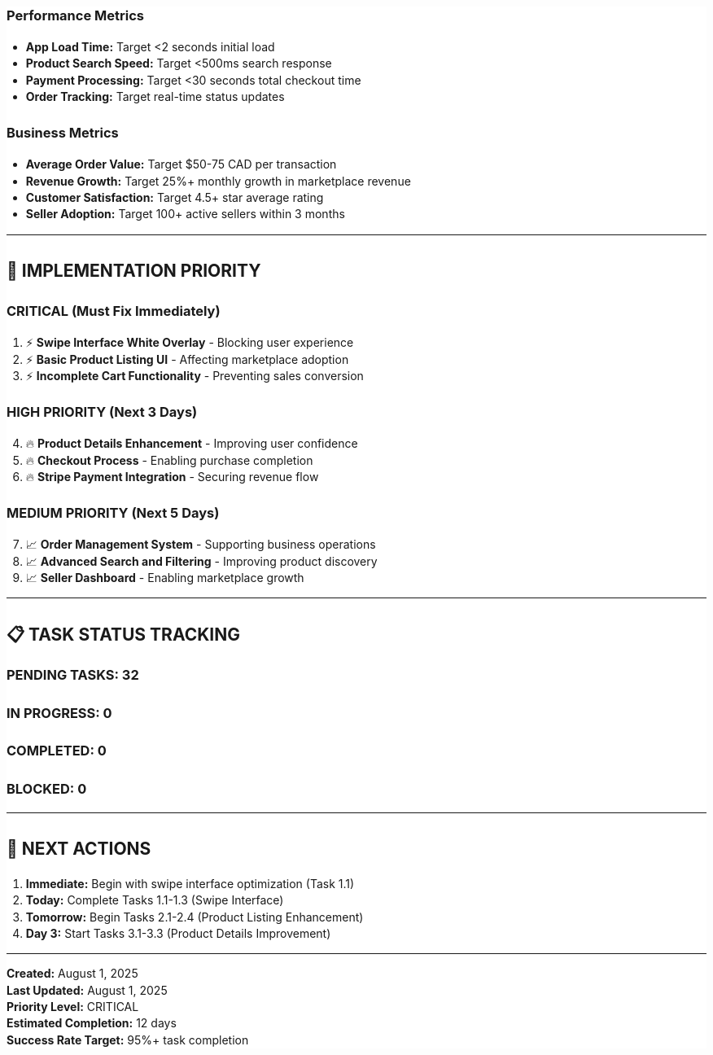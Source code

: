 ### **Performance Metrics**
- **App Load Time:** Target <2 seconds initial load
- **Product Search Speed:** Target <500ms search response
- **Payment Processing:** Target <30 seconds total checkout time
- **Order Tracking:** Target real-time status updates

### **Business Metrics**
- **Average Order Value:** Target $50-75 CAD per transaction
- **Revenue Growth:** Target 25%+ monthly growth in marketplace revenue
- **Customer Satisfaction:** Target 4.5+ star average rating
- **Seller Adoption:** Target 100+ active sellers within 3 months

---

## 🚀 **IMPLEMENTATION PRIORITY**

### **CRITICAL (Must Fix Immediately)**
1. ⚡ **Swipe Interface White Overlay** - Blocking user experience
2. ⚡ **Basic Product Listing UI** - Affecting marketplace adoption
3. ⚡ **Incomplete Cart Functionality** - Preventing sales conversion

### **HIGH PRIORITY (Next 3 Days)**
4. 🔥 **Product Details Enhancement** - Improving user confidence
5. 🔥 **Checkout Process** - Enabling purchase completion
6. 🔥 **Stripe Payment Integration** - Securing revenue flow

### **MEDIUM PRIORITY (Next 5 Days)**
7. 📈 **Order Management System** - Supporting business operations
8. 📈 **Advanced Search and Filtering** - Improving product discovery
9. 📈 **Seller Dashboard** - Enabling marketplace growth

---

## 📋 **TASK STATUS TRACKING**

### **PENDING TASKS: 32**
### **IN PROGRESS: 0**
### **COMPLETED: 0**
### **BLOCKED: 0**

---

## 🎯 **NEXT ACTIONS**

1. **Immediate:** Begin with swipe interface optimization (Task 1.1)
2. **Today:** Complete Tasks 1.1-1.3 (Swipe Interface)
3. **Tomorrow:** Begin Tasks 2.1-2.4 (Product Listing Enhancement)
4. **Day 3:** Start Tasks 3.1-3.3 (Product Details Improvement)

---

**Created:** August 1, 2025  
**Last Updated:** August 1, 2025  
**Priority Level:** CRITICAL  
**Estimated Completion:** 12 days  
**Success Rate Target:** 95%+ task completion
